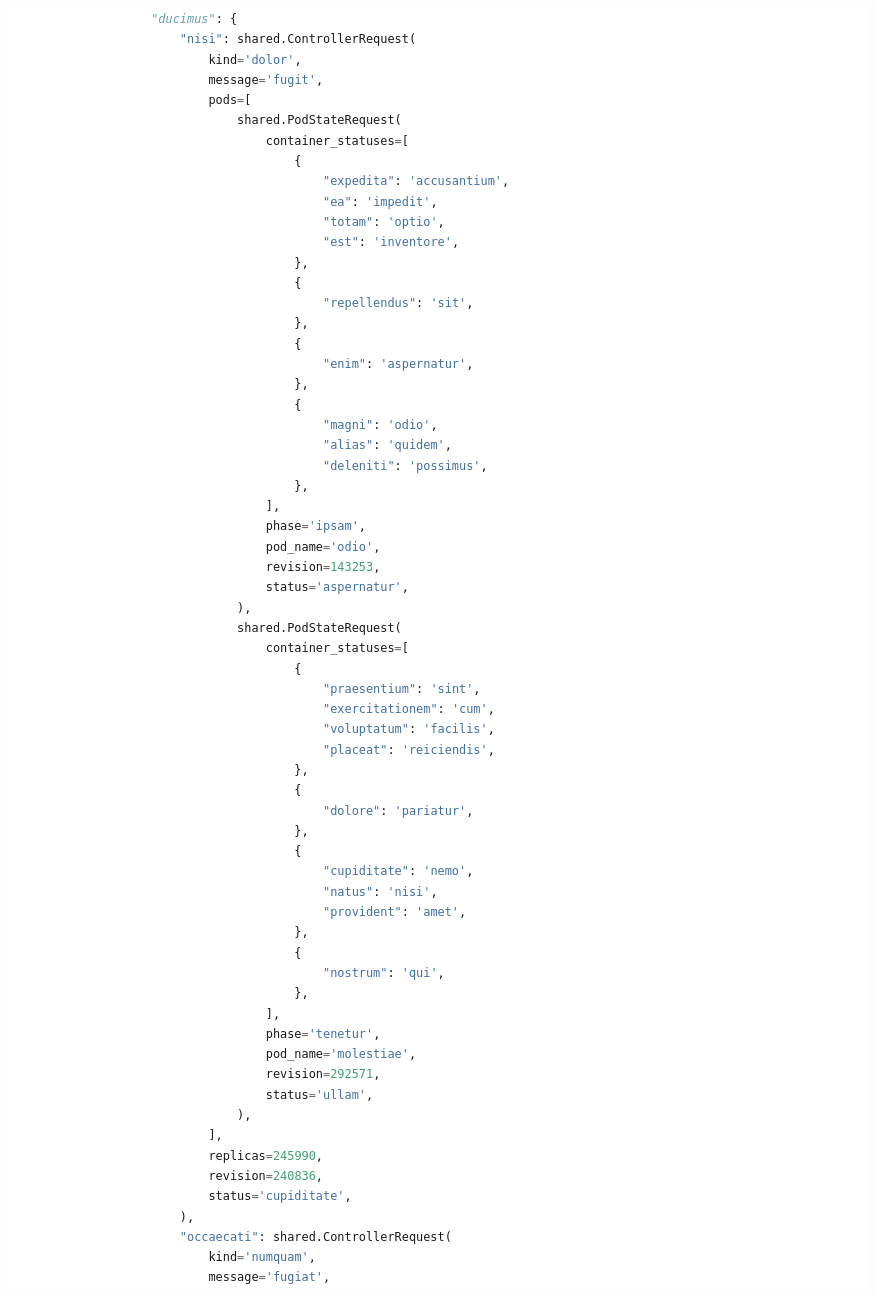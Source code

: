 ```python
                    "ducimus": {
                        "nisi": shared.ControllerRequest(
                            kind='dolor',
                            message='fugit',
                            pods=[
                                shared.PodStateRequest(
                                    container_statuses=[
                                        {
                                            "expedita": 'accusantium',
                                            "ea": 'impedit',
                                            "totam": 'optio',
                                            "est": 'inventore',
                                        },
                                        {
                                            "repellendus": 'sit',
                                        },
                                        {
                                            "enim": 'aspernatur',
                                        },
                                        {
                                            "magni": 'odio',
                                            "alias": 'quidem',
                                            "deleniti": 'possimus',
                                        },
                                    ],
                                    phase='ipsam',
                                    pod_name='odio',
                                    revision=143253,
                                    status='aspernatur',
                                ),
                                shared.PodStateRequest(
                                    container_statuses=[
                                        {
                                            "praesentium": 'sint',
                                            "exercitationem": 'cum',
                                            "voluptatum": 'facilis',
                                            "placeat": 'reiciendis',
                                        },
                                        {
                                            "dolore": 'pariatur',
                                        },
                                        {
                                            "cupiditate": 'nemo',
                                            "natus": 'nisi',
                                            "provident": 'amet',
                                        },
                                        {
                                            "nostrum": 'qui',
                                        },
                                    ],
                                    phase='tenetur',
                                    pod_name='molestiae',
                                    revision=292571,
                                    status='ullam',
                                ),
                            ],
                            replicas=245990,
                            revision=240836,
                            status='cupiditate',
                        ),
                        "occaecati": shared.ControllerRequest(
                            kind='numquam',
                            message='fugiat',
```